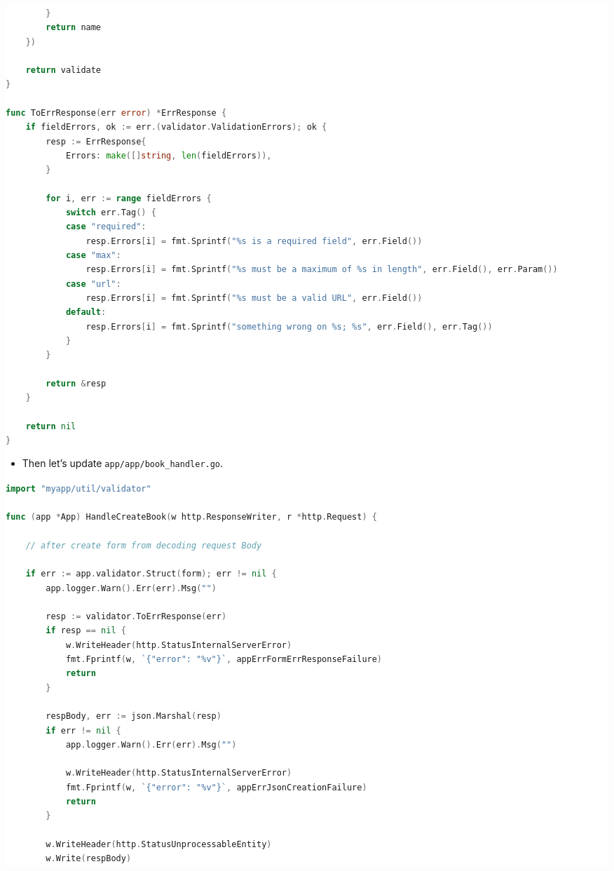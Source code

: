 ```go
		}
		return name
	})

	return validate
}

func ToErrResponse(err error) *ErrResponse {
	if fieldErrors, ok := err.(validator.ValidationErrors); ok {
		resp := ErrResponse{
			Errors: make([]string, len(fieldErrors)),
		}

		for i, err := range fieldErrors {
			switch err.Tag() {
			case "required":
				resp.Errors[i] = fmt.Sprintf("%s is a required field", err.Field())
			case "max":
				resp.Errors[i] = fmt.Sprintf("%s must be a maximum of %s in length", err.Field(), err.Param())
			case "url":
				resp.Errors[i] = fmt.Sprintf("%s must be a valid URL", err.Field())
			default:
				resp.Errors[i] = fmt.Sprintf("something wrong on %s; %s", err.Field(), err.Tag())
			}
		}

		return &resp
	}

	return nil
}
```

- Then let’s update `app/app/book_handler.go`.

```go
import "myapp/util/validator"

func (app *App) HandleCreateBook(w http.ResponseWriter, r *http.Request) {

  	// after create form from decoding request Body
  
  	if err := app.validator.Struct(form); err != nil {
		app.logger.Warn().Err(err).Msg("")

		resp := validator.ToErrResponse(err)
		if resp == nil {
			w.WriteHeader(http.StatusInternalServerError)
			fmt.Fprintf(w, `{"error": "%v"}`, appErrFormErrResponseFailure)
			return
		}

		respBody, err := json.Marshal(resp)
		if err != nil {
			app.logger.Warn().Err(err).Msg("")

			w.WriteHeader(http.StatusInternalServerError)
			fmt.Fprintf(w, `{"error": "%v"}`, appErrJsonCreationFailure)
			return
		}

		w.WriteHeader(http.StatusUnprocessableEntity)
		w.Write(respBody)
```